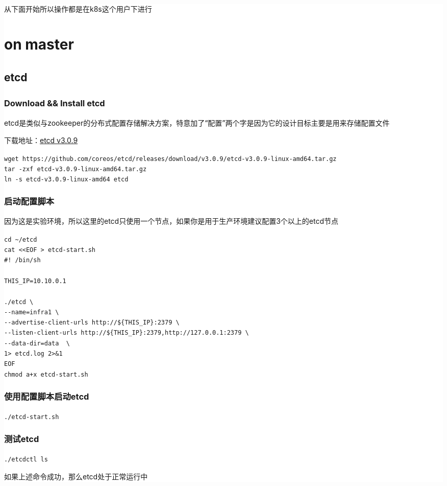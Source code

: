 从下面开始所以操作都是在k8s这个用户下进行

# on master

## etcd

### Download && Install etcd

etcd是类似与zookeeper的分布式配置存储解决方案，特意加了“配置”两个字是因为它的设计目标主要是用来存储配置文件

下载地址：[etcd v3.0.9](https://github.com/coreos/etcd/releases/download/v3.0.9/etcd-v3.0.9-linux-amd64.tar.gz)

```shell
wget https://github.com/coreos/etcd/releases/download/v3.0.9/etcd-v3.0.9-linux-amd64.tar.gz
tar -zxf etcd-v3.0.9-linux-amd64.tar.gz
ln -s etcd-v3.0.9-linux-amd64 etcd
```

### 启动配置脚本

因为这是实验环境，所以这里的etcd只使用一个节点，如果你是用于生产环境建议配置3个以上的etcd节点

```
cd ~/etcd
cat <<EOF > etcd-start.sh
#! /bin/sh

THIS_IP=10.10.0.1

./etcd \
--name=infra1 \
--advertise-client-urls http://${THIS_IP}:2379 \
--listen-client-urls http://${THIS_IP}:2379,http://127.0.0.1:2379 \
--data-dir=data  \
1> etcd.log 2>&1
EOF
chmod a+x etcd-start.sh
```

### 使用配置脚本启动etcd

```
./etcd-start.sh
```

### 测试etcd

```
./etcdctl ls
```

如果上述命令成功，那么etcd处于正常运行中
